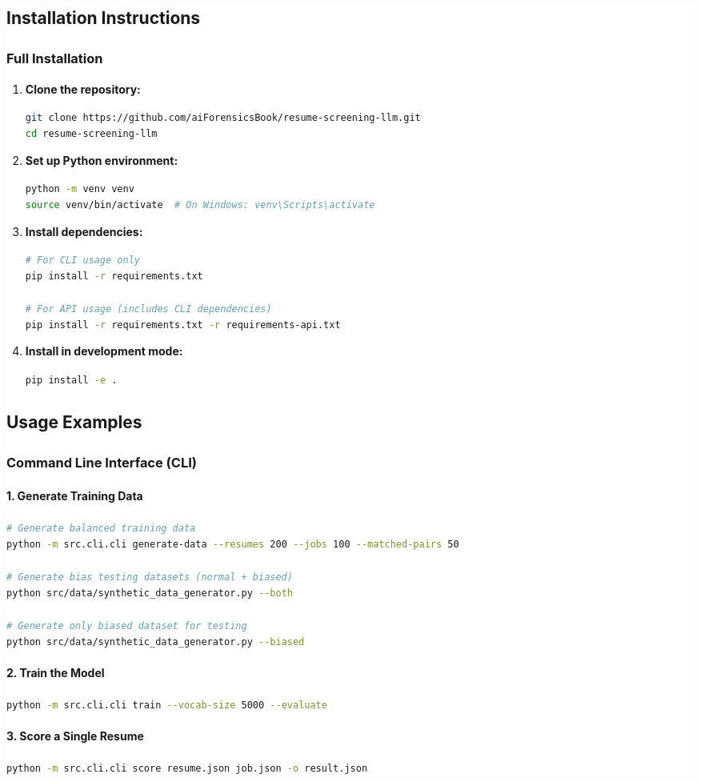 ## Installation Instructions

### Full Installation

1. **Clone the repository:**
   ```bash
   git clone https://github.com/aiForensicsBook/resume-screening-llm.git
   cd resume-screening-llm
   ```

2. **Set up Python environment:**
   ```bash
   python -m venv venv
   source venv/bin/activate  # On Windows: venv\Scripts\activate
   ```

3. **Install dependencies:**
   ```bash
   # For CLI usage only
   pip install -r requirements.txt
   
   # For API usage (includes CLI dependencies)
   pip install -r requirements.txt -r requirements-api.txt
   ```

4. **Install in development mode:**
   ```bash
   pip install -e .
   ```

## Usage Examples

### Command Line Interface (CLI)

#### 1. Generate Training Data
```bash
# Generate balanced training data
python -m src.cli.cli generate-data --resumes 200 --jobs 100 --matched-pairs 50

# Generate bias testing datasets (normal + biased)
python src/data/synthetic_data_generator.py --both

# Generate only biased dataset for testing
python src/data/synthetic_data_generator.py --biased
```

#### 2. Train the Model
```bash
python -m src.cli.cli train --vocab-size 5000 --evaluate
```

#### 3. Score a Single Resume
```bash
python -m src.cli.cli score resume.json job.json -o result.json
```
